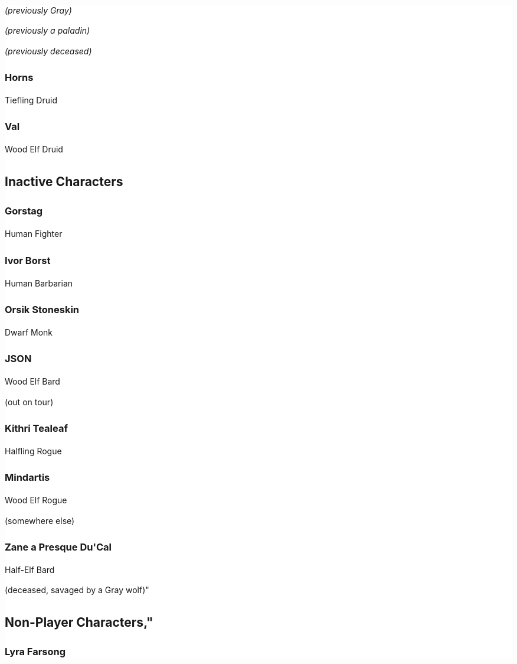_(previously Gray)_

_(previously a paladin)_

_(previously deceased)_

### Horns

Tiefling Druid

### Val

Wood Elf Druid

## Inactive Characters

### Gorstag

Human Fighter

### Ivor Borst

Human Barbarian

### Orsik Stoneskin

Dwarf Monk

### JSON

Wood Elf Bard

(out on tour)

### Kithri Tealeaf

Halfling Rogue

### Mindartis

Wood Elf Rogue

(somewhere else)

### Zane a Presque Du'Cal

Half-Elf Bard

(deceased, savaged by a Gray wolf)"

## Non-Player Characters,"

### Lyra Farsong
